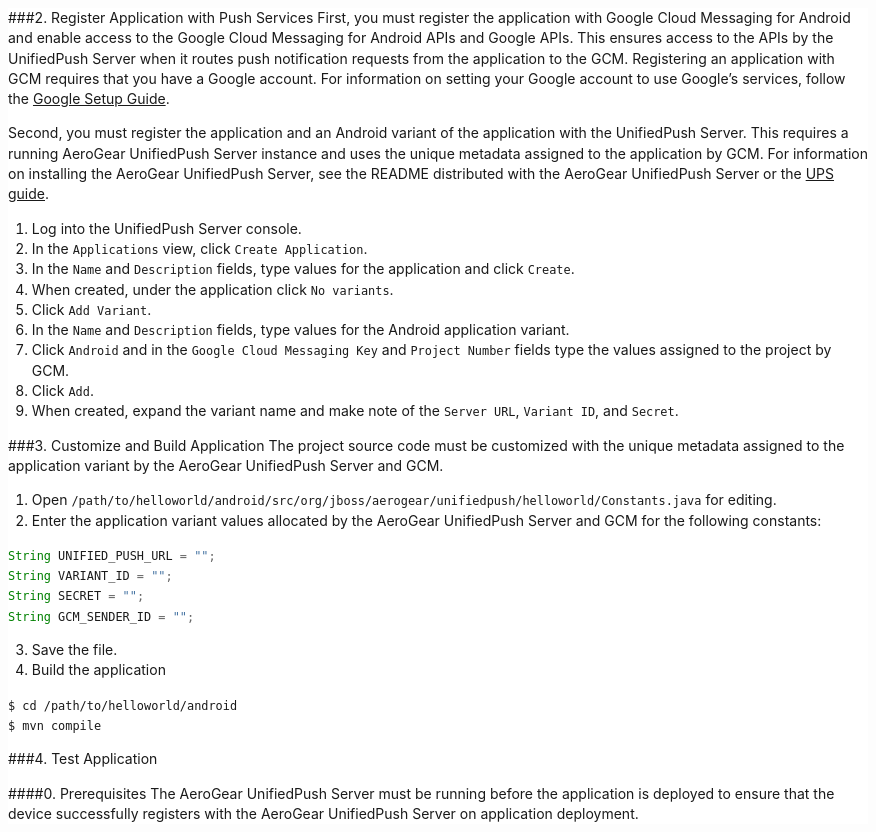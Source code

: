 ```shell
```

###2. Register Application with Push Services
First, you must register the application with Google Cloud Messaging for Android and enable access to the Google Cloud Messaging for Android APIs and Google APIs. This ensures access to the APIs by the UnifiedPush Server when it routes push notification requests from the application to the GCM. Registering an application with GCM requires that you have a Google account. For information on setting your Google account to use Google’s services, follow the [Google Setup Guide](http://aerogear.org/docs/unifiedpush/aerogear-push-android/google-setup/).

Second, you must register the application and an Android variant of the application with the UnifiedPush Server. This requires a running AeroGear UnifiedPush Server instance and uses the unique metadata assigned to the application by GCM. For information on installing the AeroGear UnifiedPush Server, see the README distributed with the AeroGear UnifiedPush Server or the [UPS guide](http://aerogear.org/docs/unifiedpush/ups_userguide/).

1. Log into the UnifiedPush Server console.
2. In the ```Applications``` view, click ```Create Application```.
3. In the ```Name``` and ```Description``` fields, type values for the application and click ```Create```.
4. When created, under the application click ```No variants```.
5. Click ```Add Variant```.
6. In the ```Name``` and ```Description``` fields, type values for the Android application variant.
7. Click ```Android``` and in the ```Google Cloud Messaging Key``` and ```Project Number``` fields type the values assigned to the project by GCM.
8. Click ```Add```.
9. When created, expand the variant name and make note of the ```Server URL```, ```Variant ID```, and ```Secret```.

###3. Customize and Build Application
The project source code must be customized with the unique metadata assigned to the application variant by the AeroGear UnifiedPush Server and GCM. 

1. Open ```/path/to/helloworld/android/src/org/jboss/aerogear/unifiedpush/helloworld/Constants.java``` for editing.
2. Enter the application variant values allocated by the AeroGear UnifiedPush Server and GCM for the following constants:
```java
String UNIFIED_PUSH_URL = "";
String VARIANT_ID = "";
String SECRET = "";
String GCM_SENDER_ID = "";
```
3. Save the file.
4. Build the application
```shell
$ cd /path/to/helloworld/android
$ mvn compile
```

###4. Test Application

####0. Prerequisites
The AeroGear UnifiedPush Server must be running before the application is deployed to ensure that the device successfully registers with the AeroGear UnifiedPush Server on application deployment.
